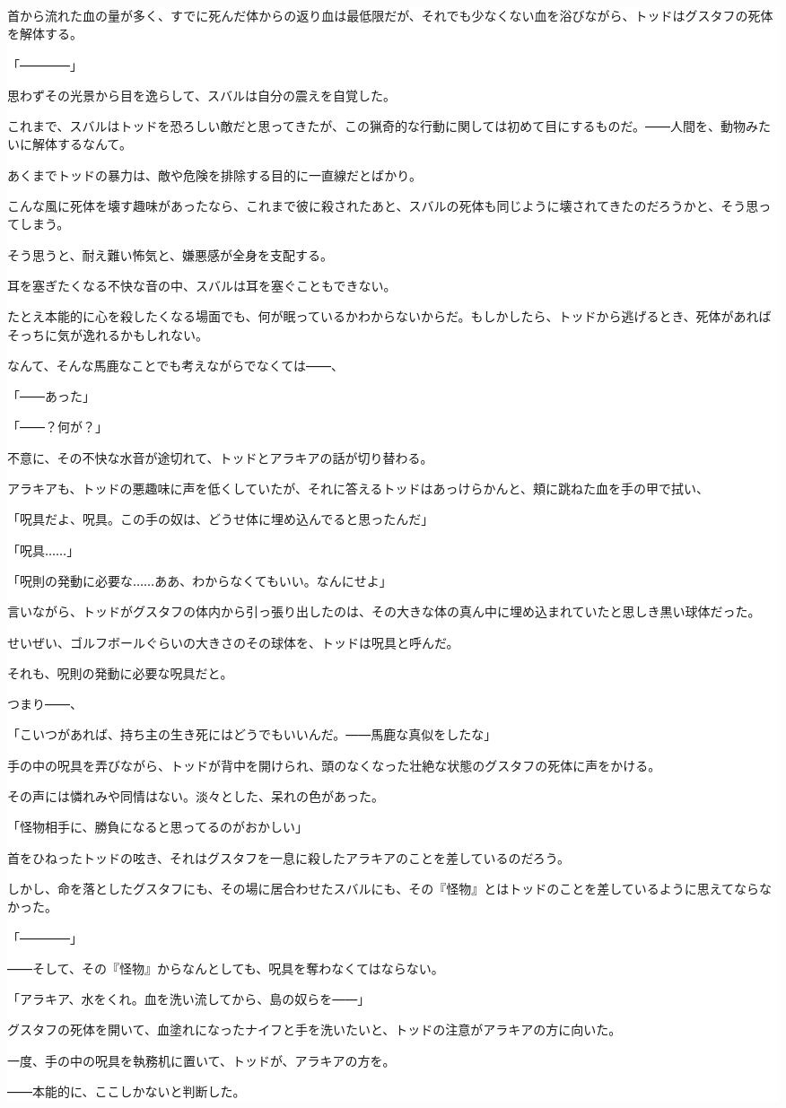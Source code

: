 首から流れた血の量が多く、すでに死んだ体からの返り血は最低限だが、それでも少なくない血を浴びながら、トッドはグスタフの死体を解体する。

「――――」

思わずその光景から目を逸らして、スバルは自分の震えを自覚した。

これまで、スバルはトッドを恐ろしい敵だと思ってきたが、この猟奇的な行動に関しては初めて目にするものだ。――人間を、動物みたいに解体するなんて。

あくまでトッドの暴力は、敵や危険を排除する目的に一直線だとばかり。

こんな風に死体を壊す趣味があったなら、これまで彼に殺されたあと、スバルの死体も同じように壊されてきたのだろうかと、そう思ってしまう。

そう思うと、耐え難い怖気と、嫌悪感が全身を支配する。

耳を塞ぎたくなる不快な音の中、スバルは耳を塞ぐこともできない。

たとえ本能的に心を殺したくなる場面でも、何が眠っているかわからないからだ。もしかしたら、トッドから逃げるとき、死体があればそっちに気が逸れるかもしれない。

なんて、そんな馬鹿なことでも考えながらでなくては――、

「――あった」

「――？何が？」

不意に、その不快な水音が途切れて、トッドとアラキアの話が切り替わる。

アラキアも、トッドの悪趣味に声を低くしていたが、それに答えるトッドはあっけらかんと、頬に跳ねた血を手の甲で拭い、

「呪具だよ、呪具。この手の奴は、どうせ体に埋め込んでると思ったんだ」

「呪具……」

「呪則の発動に必要な……ああ、わからなくてもいい。なんにせよ」

言いながら、トッドがグスタフの体内から引っ張り出したのは、その大きな体の真ん中に埋め込まれていたと思しき黒い球体だった。

せいぜい、ゴルフボールぐらいの大きさのその球体を、トッドは呪具と呼んだ。

それも、呪則の発動に必要な呪具だと。

つまり――、

「こいつがあれば、持ち主の生き死にはどうでもいいんだ。――馬鹿な真似をしたな」

手の中の呪具を弄びながら、トッドが背中を開けられ、頭のなくなった壮絶な状態のグスタフの死体に声をかける。

その声には憐れみや同情はない。淡々とした、呆れの色があった。

「怪物相手に、勝負になると思ってるのがおかしい」

首をひねったトッドの呟き、それはグスタフを一息に殺したアラキアのことを差しているのだろう。

しかし、命を落としたグスタフにも、その場に居合わせたスバルにも、その『怪物』とはトッドのことを差しているように思えてならなかった。

「――――」

――そして、その『怪物』からなんとしても、呪具を奪わなくてはならない。

「アラキア、水をくれ。血を洗い流してから、島の奴らを――」

グスタフの死体を開いて、血塗れになったナイフと手を洗いたいと、トッドの注意がアラキアの方に向いた。

一度、手の中の呪具を執務机に置いて、トッドが、アラキアの方を。

――本能的に、ここしかないと判断した。
